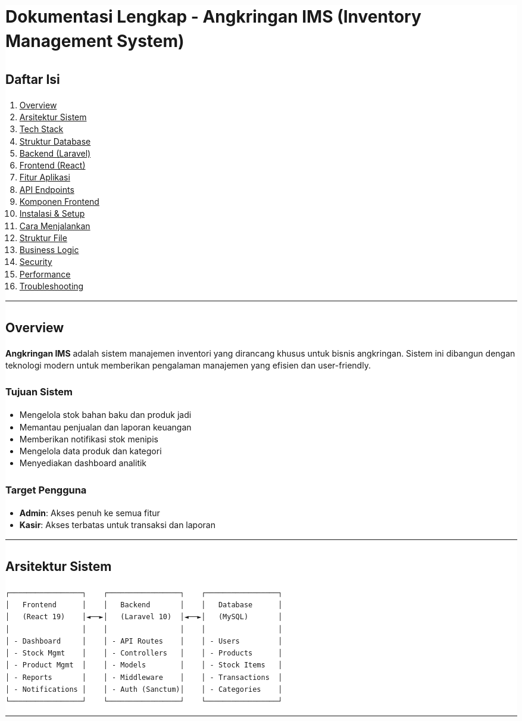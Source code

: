 # Dokumentasi Lengkap - Angkringan IMS (Inventory Management System)

## Daftar Isi
1. [Overview](#overview)
2. [Arsitektur Sistem](#arsitektur-sistem)
3. [Tech Stack](#tech-stack)
4. [Struktur Database](#struktur-database)
5. [Backend (Laravel)](#backend-laravel)
6. [Frontend (React)](#frontend-react)
7. [Fitur Aplikasi](#fitur-aplikasi)
8. [API Endpoints](#api-endpoints)
9. [Komponen Frontend](#komponen-frontend)
10. [Instalasi & Setup](#instalasi--setup)
11. [Cara Menjalankan](#cara-menjalankan)
12. [Struktur File](#struktur-file)
13. [Business Logic](#business-logic)
14. [Security](#security)
15. [Performance](#performance)
16. [Troubleshooting](#troubleshooting)

---

## Overview

**Angkringan IMS** adalah sistem manajemen inventori yang dirancang khusus untuk bisnis angkringan. Sistem ini dibangun dengan teknologi modern untuk memberikan pengalaman manajemen yang efisien dan user-friendly.

### Tujuan Sistem
- Mengelola stok bahan baku dan produk jadi
- Memantau penjualan dan laporan keuangan
- Memberikan notifikasi stok menipis
- Mengelola data produk dan kategori
- Menyediakan dashboard analitik

### Target Pengguna
- **Admin**: Akses penuh ke semua fitur
- **Kasir**: Akses terbatas untuk transaksi dan laporan

---

## Arsitektur Sistem

```
┌─────────────────┐    ┌─────────────────┐    ┌─────────────────┐
│   Frontend      │    │   Backend       │    │   Database      │
│   (React 19)    │◄──►│   (Laravel 10)  │◄──►│   (MySQL)       │
│                 │    │                 │    │                 │
│ - Dashboard     │    │ - API Routes    │    │ - Users         │
│ - Stock Mgmt    │    │ - Controllers   │    │ - Products      │
│ - Product Mgmt  │    │ - Models        │    │ - Stock Items   │
│ - Reports       │    │ - Middleware    │    │ - Transactions  │
│ - Notifications │    │ - Auth (Sanctum)│    │ - Categories    │
└─────────────────┘    └─────────────────┘    └─────────────────┘
```

---